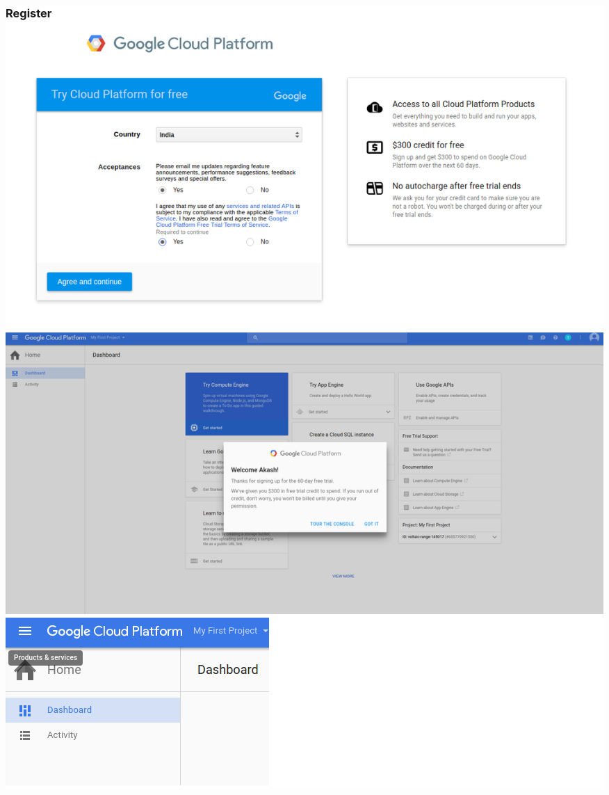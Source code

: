 ### Register

![](images/Selection_068.png)
![](images/Selection_070.png)
![](images/Selection_071.png)